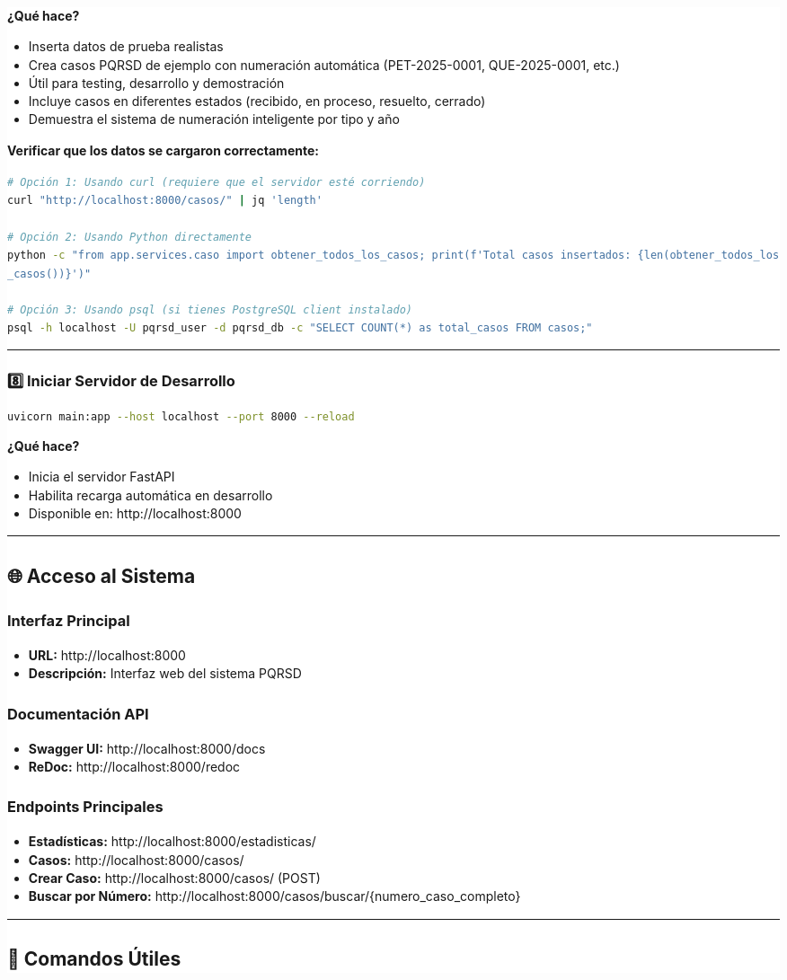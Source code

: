 **¿Qué hace?** 
- Inserta datos de prueba realistas
- Crea casos PQRSD de ejemplo con numeración automática (PET-2025-0001, QUE-2025-0001, etc.)
- Útil para testing, desarrollo y demostración
- Incluye casos en diferentes estados (recibido, en proceso, resuelto, cerrado)
- Demuestra el sistema de numeración inteligente por tipo y año

**Verificar que los datos se cargaron correctamente:**
```bash
# Opción 1: Usando curl (requiere que el servidor esté corriendo)
curl "http://localhost:8000/casos/" | jq 'length'

# Opción 2: Usando Python directamente
python -c "from app.services.caso import obtener_todos_los_casos; print(f'Total casos insertados: {len(obtener_todos_los_casos())}')"

# Opción 3: Usando psql (si tienes PostgreSQL client instalado)
psql -h localhost -U pqrsd_user -d pqrsd_db -c "SELECT COUNT(*) as total_casos FROM casos;"
```

---

### 8️⃣ **Iniciar Servidor de Desarrollo**
```bash
uvicorn main:app --host localhost --port 8000 --reload
```
**¿Qué hace?** 
- Inicia el servidor FastAPI
- Habilita recarga automática en desarrollo
- Disponible en: http://localhost:8000

---

## 🌐 Acceso al Sistema

### **Interfaz Principal**
- **URL:** http://localhost:8000
- **Descripción:** Interfaz web del sistema PQRSD

### **Documentación API**
- **Swagger UI:** http://localhost:8000/docs
- **ReDoc:** http://localhost:8000/redoc

### **Endpoints Principales**
- **Estadísticas:** http://localhost:8000/estadisticas/
- **Casos:** http://localhost:8000/casos/
- **Crear Caso:** http://localhost:8000/casos/ (POST)
- **Buscar por Número:** http://localhost:8000/casos/buscar/{numero_caso_completo}

---

## 🔧 Comandos Útiles
